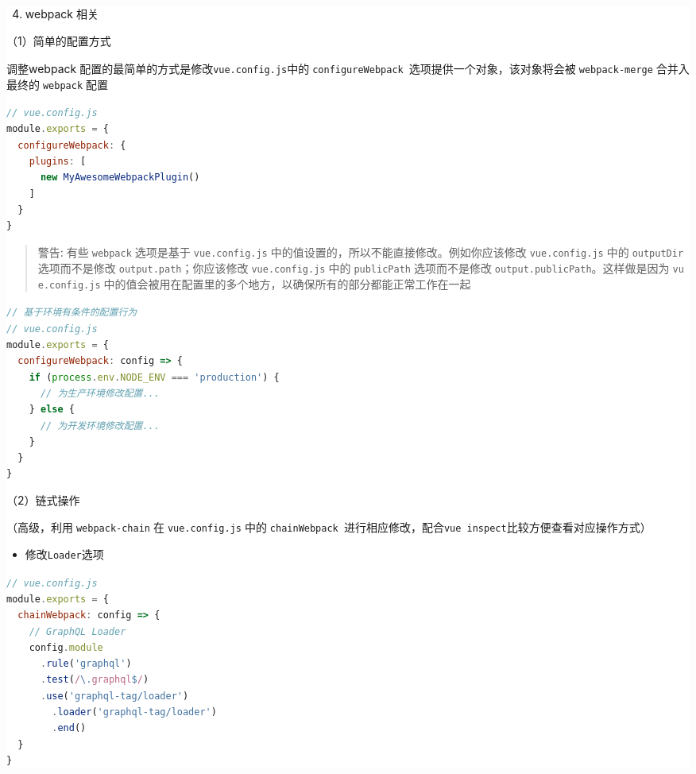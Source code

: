 4. webpack 相关

（1）简单的配置方式

调整webpack 配置的最简单的方式是修改` vue.config.js `中的 `configureWebpack `选项提供一个对象，该对象将会被 `webpack-merge` 合并入最终的 `webpack` 配置

```javascript
// vue.config.js
module.exports = {
  configureWebpack: {
    plugins: [
      new MyAwesomeWebpackPlugin()
    ]
  }
}
```

> 警告: 有些 `webpack` 选项是基于 `vue.config.js` 中的值设置的，所以不能直接修改。例如你应该修改 `vue.config.js` 中的 `outputDir` 选项而不是修改 `output.path`；你应该修改 `vue.config.js` 中的 `publicPath` 选项而不是修改 `output.publicPath`。这样做是因为 `vue.config.js` 中的值会被用在配置里的多个地方，以确保所有的部分都能正常工作在一起

```javascript
// 基于环境有条件的配置行为
// vue.config.js
module.exports = {
  configureWebpack: config => {
    if (process.env.NODE_ENV === 'production') {
      // 为生产环境修改配置...
    } else {
      // 为开发环境修改配置...
    }
  }
}
```

（2）链式操作

（高级，利用  `webpack-chain` 在 `vue.config.js` 中的 `chainWebpack `进行相应修改，配合` vue inspect `比较方便查看对应操作方式）

- 修改` Loader `选项

```javascript
// vue.config.js
module.exports = {
  chainWebpack: config => {
    // GraphQL Loader
    config.module
      .rule('graphql')
      .test(/\.graphql$/)
      .use('graphql-tag/loader')
        .loader('graphql-tag/loader')
        .end()
  }
}
```
